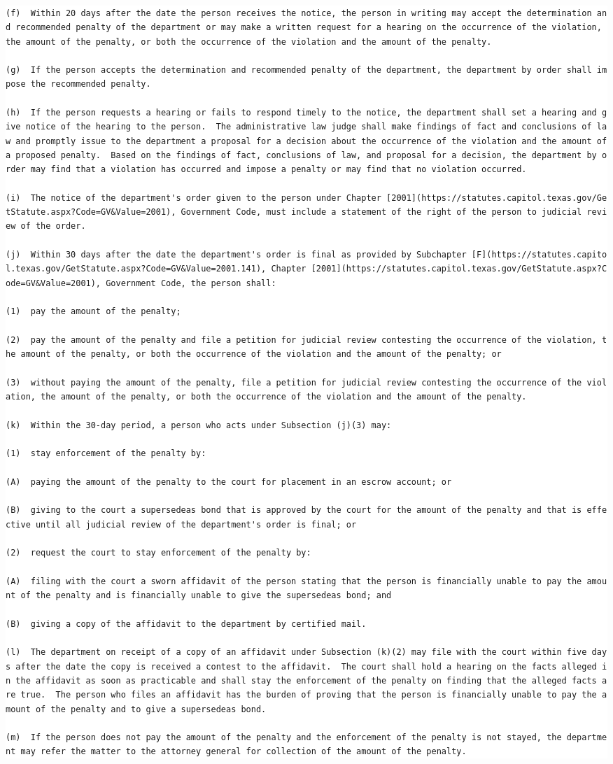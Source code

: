     (f)  Within 20 days after the date the person receives the notice, the person in writing may accept the determination and recommended penalty of the department or may make a written request for a hearing on the occurrence of the violation, the amount of the penalty, or both the occurrence of the violation and the amount of the penalty.
    
    (g)  If the person accepts the determination and recommended penalty of the department, the department by order shall impose the recommended penalty.
    
    (h)  If the person requests a hearing or fails to respond timely to the notice, the department shall set a hearing and give notice of the hearing to the person.  The administrative law judge shall make findings of fact and conclusions of law and promptly issue to the department a proposal for a decision about the occurrence of the violation and the amount of a proposed penalty.  Based on the findings of fact, conclusions of law, and proposal for a decision, the department by order may find that a violation has occurred and impose a penalty or may find that no violation occurred.
    
    (i)  The notice of the department's order given to the person under Chapter [2001](https://statutes.capitol.texas.gov/GetStatute.aspx?Code=GV&Value=2001), Government Code, must include a statement of the right of the person to judicial review of the order.
    
    (j)  Within 30 days after the date the department's order is final as provided by Subchapter [F](https://statutes.capitol.texas.gov/GetStatute.aspx?Code=GV&Value=2001.141), Chapter [2001](https://statutes.capitol.texas.gov/GetStatute.aspx?Code=GV&Value=2001), Government Code, the person shall:
    
    (1)  pay the amount of the penalty;
    
    (2)  pay the amount of the penalty and file a petition for judicial review contesting the occurrence of the violation, the amount of the penalty, or both the occurrence of the violation and the amount of the penalty; or
    
    (3)  without paying the amount of the penalty, file a petition for judicial review contesting the occurrence of the violation, the amount of the penalty, or both the occurrence of the violation and the amount of the penalty.
    
    (k)  Within the 30-day period, a person who acts under Subsection (j)(3) may:
    
    (1)  stay enforcement of the penalty by:
    
    (A)  paying the amount of the penalty to the court for placement in an escrow account; or
    
    (B)  giving to the court a supersedeas bond that is approved by the court for the amount of the penalty and that is effective until all judicial review of the department's order is final; or
    
    (2)  request the court to stay enforcement of the penalty by:
    
    (A)  filing with the court a sworn affidavit of the person stating that the person is financially unable to pay the amount of the penalty and is financially unable to give the supersedeas bond; and
    
    (B)  giving a copy of the affidavit to the department by certified mail.
    
    (l)  The department on receipt of a copy of an affidavit under Subsection (k)(2) may file with the court within five days after the date the copy is received a contest to the affidavit.  The court shall hold a hearing on the facts alleged in the affidavit as soon as practicable and shall stay the enforcement of the penalty on finding that the alleged facts are true.  The person who files an affidavit has the burden of proving that the person is financially unable to pay the amount of the penalty and to give a supersedeas bond.
    
    (m)  If the person does not pay the amount of the penalty and the enforcement of the penalty is not stayed, the department may refer the matter to the attorney general for collection of the amount of the penalty.
    